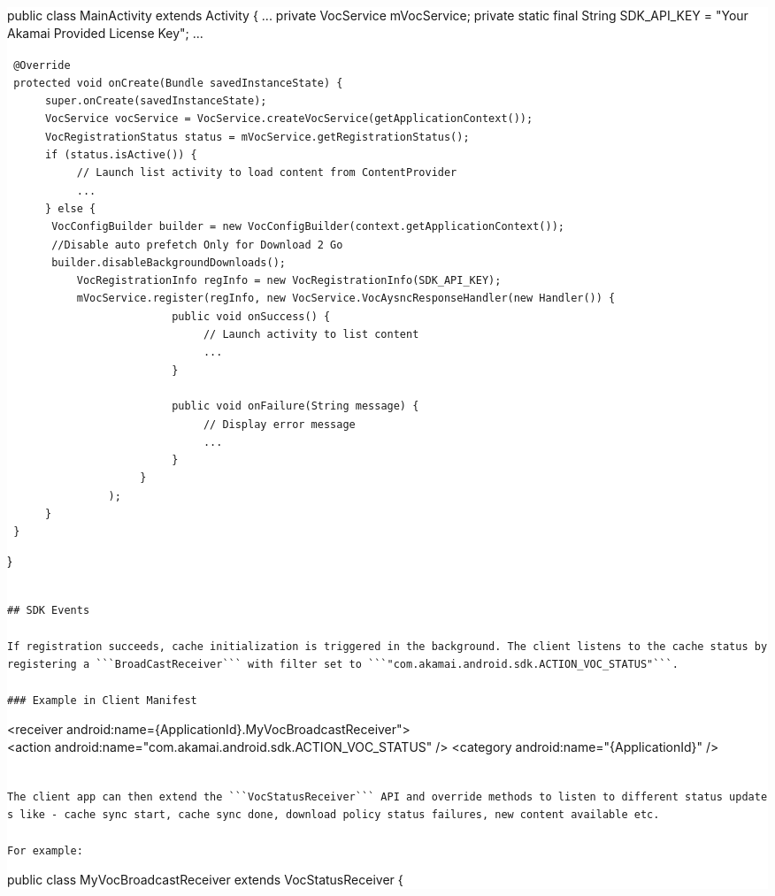 ```
```
public class MainActivity extends Activity {
     ...
     private VocService mVocService;
     private static final String SDK_API_KEY = "Your Akamai Provided License Key";
     ...
     
     @Override
     protected void onCreate(Bundle savedInstanceState) {
          super.onCreate(savedInstanceState);
          VocService vocService = VocService.createVocService(getApplicationContext());
          VocRegistrationStatus status = mVocService.getRegistrationStatus();
          if (status.isActive()) {
               // Launch list activity to load content from ContentProvider
               ...
          } else {
	       VocConfigBuilder builder = new VocConfigBuilder(context.getApplicationContext());
	       //Disable auto prefetch Only for Download 2 Go
	       builder.disableBackgroundDownloads();
               VocRegistrationInfo regInfo = new VocRegistrationInfo(SDK_API_KEY);	   
               mVocService.register(regInfo, new VocService.VocAysncResponseHandler(new Handler()) {
                              public void onSuccess() {
                                   // Launch activity to list content
                                   ...
                              }
                         
                              public void onFailure(String message) {
                                   // Display error message 
                                   ...
                              }
                         }
                    );
          }
     }
}
```

## SDK Events

If registration succeeds, cache initialization is triggered in the background. The client listens to the cache status by registering a ```BroadCastReceiver``` with filter set to ```"com.akamai.android.sdk.ACTION_VOC_STATUS"```.

### Example in Client Manifest 

```
<receiver android:name={ApplicationId}.MyVocBroadcastReceiver">
     <intent-filter>
          <action android:name="com.akamai.android.sdk.ACTION_VOC_STATUS" />
          <category android:name="{ApplicationId}" />
     </intent-filter>
</receiver>
```

The client app can then extend the ```VocStatusReceiver``` API and override methods to listen to different status updates like - cache sync start, cache sync done, download policy status failures, new content available etc. 

For example:

```
public class MyVocBroadcastReceiver extends VocStatusReceiver {
